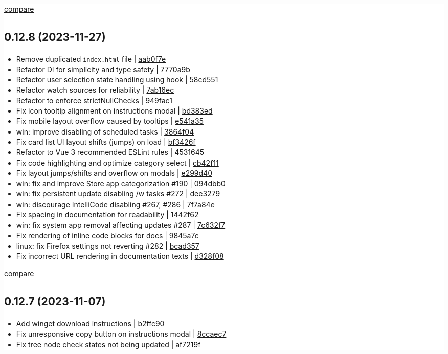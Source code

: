 [compare](https://github.com/undergroundwires/privacy.sexy/compare/0.12.8...0.12.9)

## 0.12.8 (2023-11-27)

* Remove duplicated `index.html` file | [aab0f7e](https://github.com/undergroundwires/privacy.sexy/commit/aab0f7ea4680f377c610066bd0e99011eed8b506)
* Refactor DI for simplicity and type safety | [7770a9b](https://github.com/undergroundwires/privacy.sexy/commit/7770a9b5211d7208cfb2bfa5f737d46dc90b7946)
* Refactor user selection state handling using hook | [58cd551](https://github.com/undergroundwires/privacy.sexy/commit/58cd551a304a03e42637e6858982f8c5dfd9f598)
* Refactor watch sources for reliability | [7ab16ec](https://github.com/undergroundwires/privacy.sexy/commit/7ab16ecccb31b2d54e5b634520a8246fbbc248c1)
* Refactor to enforce strictNullChecks | [949fac1](https://github.com/undergroundwires/privacy.sexy/commit/949fac1a7cbc962ed63058e6a896695cfb4d35c8)
* Fix icon tooltip alignment on instructions modal | [bd383ed](https://github.com/undergroundwires/privacy.sexy/commit/bd383ed273ca95c10ea1cce765c0aa6836ec508c)
* Fix mobile layout overflow caused by tooltips | [e541a35](https://github.com/undergroundwires/privacy.sexy/commit/e541a35e86c0eff83f84dd002b46de7c55ebbcac)
* win: improve disabling of scheduled tasks | [3864f04](https://github.com/undergroundwires/privacy.sexy/commit/3864f042180f62afe469fdfe36010b018f84f4b3)
* Fix card list UI layout shifts (jumps) on load | [bf3426f](https://github.com/undergroundwires/privacy.sexy/commit/bf3426f91b6b7dbcad58d58507222559a8d14242)
* Refactor to Vue 3 recommended ESLint rules | [4531645](https://github.com/undergroundwires/privacy.sexy/commit/4531645b4c0c5143f15240652368bb9b9ddb48a4)
* Fix code highlighting and optimize category select | [cb42f11](https://github.com/undergroundwires/privacy.sexy/commit/cb42f11b9785e74719338a0a80a50d81dfccb4b6)
* Fix layout jumps/shifts and overflow on modals | [e299d40](https://github.com/undergroundwires/privacy.sexy/commit/e299d40fa1d71d921d4dac37e469fe299c9da3af)
* win: fix and improve Store app categorization #190 | [094dbb0](https://github.com/undergroundwires/privacy.sexy/commit/094dbb01b83bce9925fafab778b922f64390c2be)
* win: fix persistent update disabling /w tasks #272 | [dee3279](https://github.com/undergroundwires/privacy.sexy/commit/dee3279f85c99a9c62201a093b1afa41ec2412ec)
* win: discourage IntelliCode disabling #267, #286 | [7f7a84e](https://github.com/undergroundwires/privacy.sexy/commit/7f7a84e3ba259fade22d4838563d16129a1585e6)
* Fix spacing in documentation for readability | [1442f62](https://github.com/undergroundwires/privacy.sexy/commit/1442f626335e30e3a8d74e4e13e561c41f073ef8)
* win: fix system app removal affecting updates #287 | [7c632f7](https://github.com/undergroundwires/privacy.sexy/commit/7c632f738853b32fd90952bb4ca1ac924f962eb0)
* Fix rendering of inline code blocks for docs | [9845a7c](https://github.com/undergroundwires/privacy.sexy/commit/9845a7cd68a9920c96da739b58238bb1fdb1251d)
* linux: fix Firefox settings not reverting #282 | [bcad357](https://github.com/undergroundwires/privacy.sexy/commit/bcad357017d9f29ce77e706ca943107dd9caefb6)
* Fix incorrect URL rendering in documentation texts | [d328f08](https://github.com/undergroundwires/privacy.sexy/commit/d328f0895244d998e885ad8df335b6444b9ac66b)

[compare](https://github.com/undergroundwires/privacy.sexy/compare/0.12.7...0.12.8)

## 0.12.7 (2023-11-07)

* Add winget download instructions | [b2ffc90](https://github.com/undergroundwires/privacy.sexy/commit/b2ffc90da70367b9e65c82556e8f440f865ceb98)
* Fix unresponsive copy button on instructions modal | [8ccaec7](https://github.com/undergroundwires/privacy.sexy/commit/8ccaec7af6ea3ecfd46bab5c13b90f71d55e32c1)
* Fix tree node check states not being updated | [af7219f](https://github.com/undergroundwires/privacy.sexy/commit/af7219f6e12ab4a65ce07190f691cf3234e87e35)
